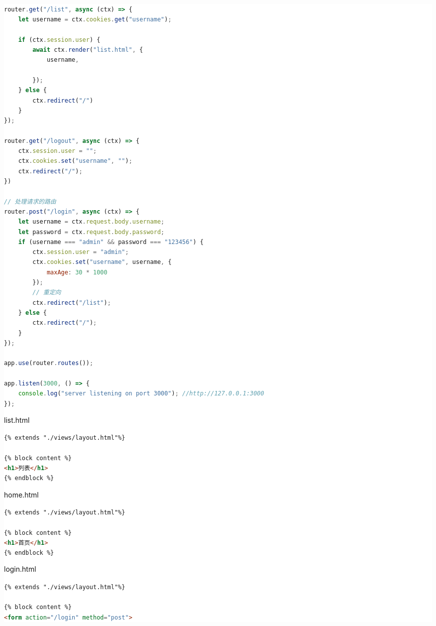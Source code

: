 ```js
router.get("/list", async (ctx) => {
    let username = ctx.cookies.get("username");

    if (ctx.session.user) {
        await ctx.render("list.html", {
            username,

        });
    } else {
        ctx.redirect("/")
    }
});

router.get("/logout", async (ctx) => {
    ctx.session.user = "";
    ctx.cookies.set("username", "");
    ctx.redirect("/");
})

// 处理请求的路由
router.post("/login", async (ctx) => {
    let username = ctx.request.body.username;
    let password = ctx.request.body.password;
    if (username === "admin" && password === "123456") {
        ctx.session.user = "admin";
        ctx.cookies.set("username", username, {
            maxAge: 30 * 1000
        });
        // 重定向
        ctx.redirect("/list");
    } else {
        ctx.redirect("/");
    }
});

app.use(router.routes());

app.listen(3000, () => {
    console.log("server listening on port 3000"); //http://127.0.0.1:3000
});
```
list.html
```html
{% extends "./views/layout.html"%}

{% block content %}
<h1>列表</h1>
{% endblock %}
```
home.html
```html
{% extends "./views/layout.html"%}

{% block content %}
<h1>首页</h1>
{% endblock %}

```
login.html
```html
{% extends "./views/layout.html"%}

{% block content %}
<form action="/login" method="post">
```